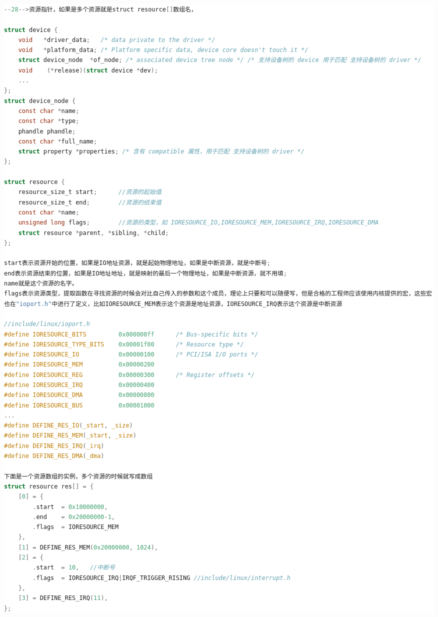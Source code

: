 ```c
--28-->资源指针，如果是多个资源就是struct resource[]数组名，

struct device {
    void   *driver_data;   /* data private to the driver */
    void   *platform_data; /* Platform specific data, device core doesn't touch it */
    struct device_node	*of_node; /* associated device tree node */ /* 支持设备树的 device 用于匹配 支持设备树的 driver */
    void	(*release)(struct device *dev);
    ...
};
struct device_node {
    const char *name;
    const char *type;
    phandle phandle;
    const char *full_name;
    struct property *properties; /* 含有 compatible 属性，用于匹配 支持设备树的 driver */
};

struct resource {  
    resource_size_t start;      //资源的起始值  
    resource_size_t end;        //资源的结束值  
    const char *name;  
    unsigned long flags;        //资源的类型，如 IORESOURCE_IO,IORESOURCE_MEM,IORESOURCE_IRQ,IORESOURCE_DMA  
    struct resource *parent, *sibling, *child;  
}; 

start表示资源开始的位置，如果是IO地址资源，就是起始物理地址，如果是中断资源，就是中断号;
end表示资源结束的位置，如果是IO地址地址，就是映射的最后一个物理地址，如果是中断资源，就不用填;
name就是这个资源的名字。
flags表示资源类型，提取函数在寻找资源的时候会对比自己传入的参数和这个成员，理论上只要和可以随便写，但是合格的工程师应该使用内核提供的宏，这些宏也在"ioport.h"中进行了定义，比如IORESOURCE_MEM表示这个资源是地址资源，IORESOURCE_IRQ表示这个资源是中断资源

//include/linux/ioport.h
#define IORESOURCE_BITS         0x000000ff      /* Bus-specific bits */
#define IORESOURCE_TYPE_BITS    0x00001f00      /* Resource type */
#define IORESOURCE_IO           0x00000100      /* PCI/ISA I/O ports */
#define IORESOURCE_MEM          0x00000200
#define IORESOURCE_REG          0x00000300      /* Register offsets */
#define IORESOURCE_IRQ          0x00000400          
#define IORESOURCE_DMA          0x00000800
#define IORESOURCE_BUS          0x00001000
...
#define DEFINE_RES_IO(_start, _size)   
#define DEFINE_RES_MEM(_start, _size)   
#define DEFINE_RES_IRQ(_irq)  
#define DEFINE_RES_DMA(_dma)   

下面是一个资源数组的实例，多个资源的时候就写成数组
struct resource res[] = {
	[0] = {
		.start	= 0x10000000,
		.end	= 0x20000000-1,
		.flags	= IORESOURCE_MEM
	},
	[1] = DEFINE_RES_MEM(0x20000000, 1024),
	[2] = {
		.start	= 10,   //中断号
		.flags	= IORESOURCE_IRQ|IRQF_TRIGGER_RISING //include/linux/interrupt.h
	},
	[3] = DEFINE_RES_IRQ(11),	
};

```